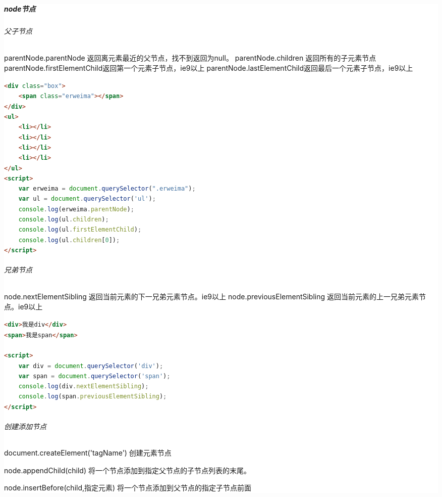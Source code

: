 
##### node节点

###### 父子节点

parentNode.parentNode 返回离元素最近的父节点，找不到返回为null。
parentNode.children 返回所有的子元素节点
parentNode.firstElementChild返回第一个元素子节点，ie9以上
parentNode.lastElementChild返回最后一个元素子节点，ie9以上

```html
<div class="box">
    <span class="erweima"></span>
</div>
<ul>
    <li></li>
    <li></li>
    <li></li>
    <li></li>
</ul>
<script>
    var erweima = document.querySelector(".erweima");
    var ul = document.querySelector('ul');
    console.log(erweima.parentNode);
    console.log(ul.children);
    console.log(ul.firstElementChild);
    console.log(ul.children[0]);
</script>
```



###### 兄弟节点

node.nextElementSibling   返回当前元素的下一兄弟元素节点。ie9以上
node.previousElementSibling  返回当前元素的上一兄弟元素节点。ie9以上

```html
<div>我是div</div>
<span>我是span</span>

<script>
    var div = document.querySelector('div');
    var span = document.querySelector('span');
    console.log(div.nextElementSibling);
    console.log(span.previousElementSibling);
</script>
```

###### 创建添加节点

document.createElement('tagName')   创建元素节点

node.appendChild(child)    将一个节点添加到指定父节点的子节点列表的末尾。

node.insertBefore(child,指定元素) 将一个节点添加到父节点的指定子节点前面
